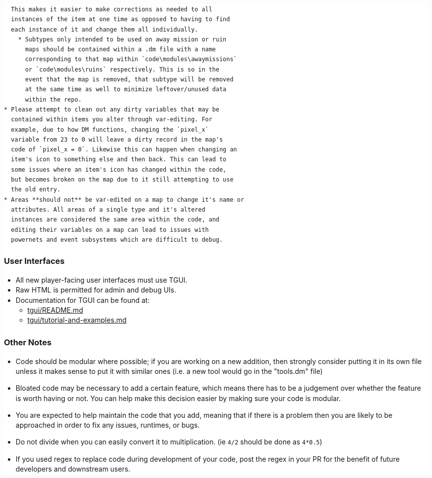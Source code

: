 	  This makes it easier to make corrections as needed to all
      instances of the item at one time as opposed to having to find
      each instance of it and change them all individually.
		* Subtypes only intended to be used on away mission or ruin
          maps should be contained within a .dm file with a name
          corresponding to that map within `code\modules\awaymissions`
          or `code\modules\ruins` respectively. This is so in the
          event that the map is removed, that subtype will be removed
          at the same time as well to minimize leftover/unused data
          within the repo.
	* Please attempt to clean out any dirty variables that may be
      contained within items you alter through var-editing. For
      example, due to how DM functions, changing the `pixel_x`
      variable from 23 to 0 will leave a dirty record in the map's
      code of `pixel_x = 0`. Likewise this can happen when changing an
      item's icon to something else and then back. This can lead to
      some issues where an item's icon has changed within the code,
      but becomes broken on the map due to it still attempting to use
      the old entry.
	* Areas **should not** be var-edited on a map to change it's name or
      attributes. All areas of a single type and it's altered
      instances are considered the same area within the code, and
      editing their variables on a map can lead to issues with
      powernets and event subsystems which are difficult to debug.

### User Interfaces
* All new player-facing user interfaces must use TGUI.
* Raw HTML is permitted for admin and debug UIs.
* Documentation for TGUI can be found at:
	* [tgui/README.md](../tgui/README.md)
	* [tgui/tutorial-and-examples.md](../tgui/docs/tutorial-and-examples.md)

### Other Notes
* Code should be modular where possible; if you are working on a new
  addition, then strongly consider putting it in its own file unless
  it makes sense to put it with similar ones (i.e. a new tool would go
  in the "tools.dm" file)

* Bloated code may be necessary to add a certain feature, which means
  there has to be a judgement over whether the feature is worth having
  or not. You can help make this decision easier by making sure your
  code is modular.

* You are expected to help maintain the code that you add, meaning
  that if there is a problem then you are likely to be approached in
  order to fix any issues, runtimes, or bugs.

* Do not divide when you can easily convert it to multiplication. (ie
  `4/2` should be done as `4*0.5`)

* If you used regex to replace code during development of your code,
  post the regex in your PR for the benefit of future developers and
  downstream users.
